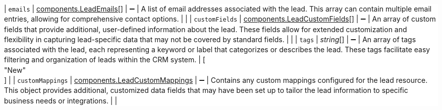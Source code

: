 | `emails`                                                                                                                                                                                                                                                                                 | [components.LeadEmails](../../models/components/leademails.md)[]                                                                                                                                                                                                                         | :heavy_minus_sign:                                                                                                                                                                                                                                                                       | A list of email addresses associated with the lead. This array can contain multiple email entries, allowing for comprehensive contact options.                                                                                                                                           |                                                                                                                                                                                                                                                                                          |
| `customFields`                                                                                                                                                                                                                                                                           | [components.LeadCustomFields](../../models/components/leadcustomfields.md)[]                                                                                                                                                                                                             | :heavy_minus_sign:                                                                                                                                                                                                                                                                       | An array of custom fields that provide additional, user-defined information about the lead. These fields allow for extended customization and flexibility in capturing lead-specific data that may not be covered by standard fields.                                                    |                                                                                                                                                                                                                                                                                          |
| `tags`                                                                                                                                                                                                                                                                                   | *string*[]                                                                                                                                                                                                                                                                               | :heavy_minus_sign:                                                                                                                                                                                                                                                                       | An array of tags associated with the lead, each representing a keyword or label that categorizes or describes the lead. These tags facilitate easy filtering and organization of leads within the CRM system.                                                                            | [<br/>"New"<br/>]                                                                                                                                                                                                                                                                        |
| `customMappings`                                                                                                                                                                                                                                                                         | [components.LeadCustomMappings](../../models/components/leadcustommappings.md)                                                                                                                                                                                                           | :heavy_minus_sign:                                                                                                                                                                                                                                                                       | Contains any custom mappings configured for the lead resource. This object provides additional, customized data fields that may have been set up to tailor the lead information to specific business needs or integrations.                                                              |                                                                                                                                                                                                                                                                                          |